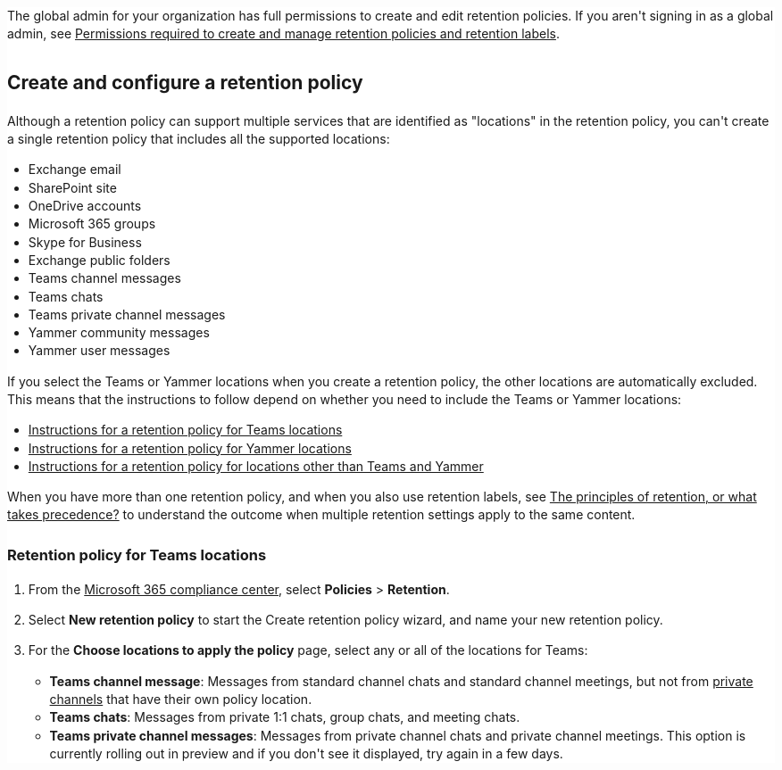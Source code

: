 The global admin for your organization has full permissions to create and edit retention policies. If you aren't signing in as a global admin, see [Permissions required to create and manage retention policies and retention labels](get-started-with-retention.md#permissions-required-to-create-and-manage-retention-policies-and-retention-labels).

## Create and configure a retention policy

Although a retention policy can support multiple services that are identified as "locations" in the retention policy, you can't create a single retention policy that includes all the supported locations:

- Exchange email
- SharePoint site
- OneDrive accounts
- Microsoft 365 groups
- Skype for Business
- Exchange public folders
- Teams channel messages
- Teams chats
- Teams private channel messages
- Yammer community messages
- Yammer user messages

If you select the Teams or Yammer locations when you create a retention policy, the other locations are automatically excluded. This means that the instructions to follow depend on whether you need to include the Teams or Yammer locations:

- [Instructions for a retention policy for Teams locations](#retention-policy-for-teams-locations)
- [Instructions for a retention policy for Yammer locations](#retention-policy-for-yammer-locations)
- [Instructions for a retention policy for locations other than Teams and Yammer](#retention-policy-for-locations-other-than-teams-and-yammer)

When you have more than one retention policy, and when you also use retention labels, see [The principles of retention, or what takes precedence?](retention.md#the-principles-of-retention-or-what-takes-precedence) to understand the outcome when multiple retention settings apply to the same content.

### Retention policy for Teams locations

1. From the [Microsoft 365 compliance center](https://compliance.microsoft.com/), select **Policies** > **Retention**.

2. Select **New retention policy** to start the Create retention policy wizard, and name your new retention policy.

3. For the **Choose locations to apply the policy** page, select any or all of the locations for Teams:
    - **Teams channel message**: Messages from standard channel chats and standard channel meetings, but not from [private channels](/microsoftteams/private-channels) that have their own policy location.
    - **Teams chats**: Messages from private 1:1 chats, group chats, and meeting chats.
    - **Teams private channel messages**: Messages from private channel chats and private channel meetings. This option is currently rolling out in preview and if you don't see it displayed, try again in a few days.
    